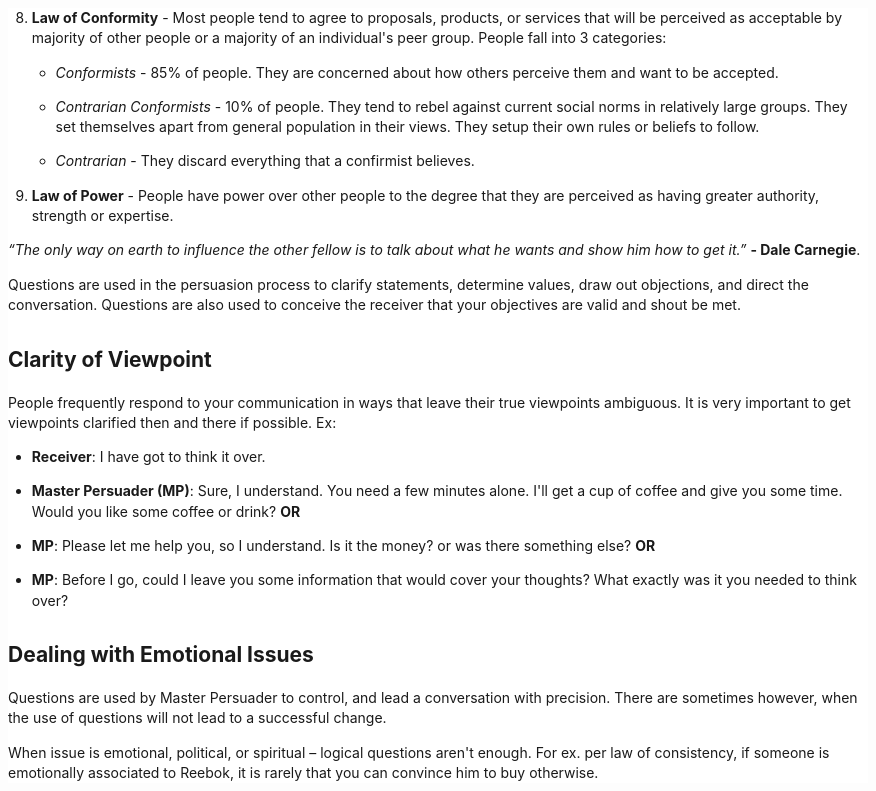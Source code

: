 8.  **Law of Conformity** - Most people tend to agree to proposals,
    products, or services that will be perceived as acceptable by
    majority of other people or a majority of an individual's peer
    group. People fall into 3 categories:
    
      - *Conformists* - 85% of people. They are concerned about how
        others perceive them and want to be accepted.
    
      - *Contrarian Conformists* - 10% of people. They tend to rebel
        against current social norms in relatively large groups. They
        set themselves apart from general population in their views.
        They setup their own rules or beliefs to follow.
    
      - *Contrarian* - They discard everything that a confirmist
        believes.

9.  **Law of Power** - People have power over other people to the degree
    that they are perceived as having greater authority, strength or
    expertise.

*“The only way on earth to influence the other fellow is to talk about
what he wants and show him how to get it.”* **- Dale Carnegie**.

Questions are used in the persuasion process to clarify statements,
determine values, draw out objections, and direct the conversation.
Questions are also used to conceive the receiver that your objectives
are valid and shout be met.

## Clarity of Viewpoint

People frequently respond to your communication in ways that leave their
true viewpoints ambiguous. It is very important to get viewpoints
clarified then and there if possible. Ex:  

  - **Receiver**: I have got to think it over.  

  - **Master Persuader (MP)**: Sure, I understand. You need a few
    minutes alone. I'll get a cup of coffee and give you some time.
    Would you like some coffee or drink? **OR**  

  - **MP**: Please let me help you, so I understand. Is it the money? or
    was there something else? **OR**  

  - **MP**: Before I go, could I leave you some information that would
    cover your thoughts? What exactly was it you needed to think over?

## Dealing with Emotional Issues

Questions are used by Master Persuader to control, and lead a
conversation with precision. There are sometimes however, when the use
of questions will not lead to a successful change.

When issue is emotional, political, or spiritual – logical questions
aren't enough. For ex. per law of consistency, if someone is emotionally
associated to Reebok, it is rarely that you can convince him to buy
otherwise.
